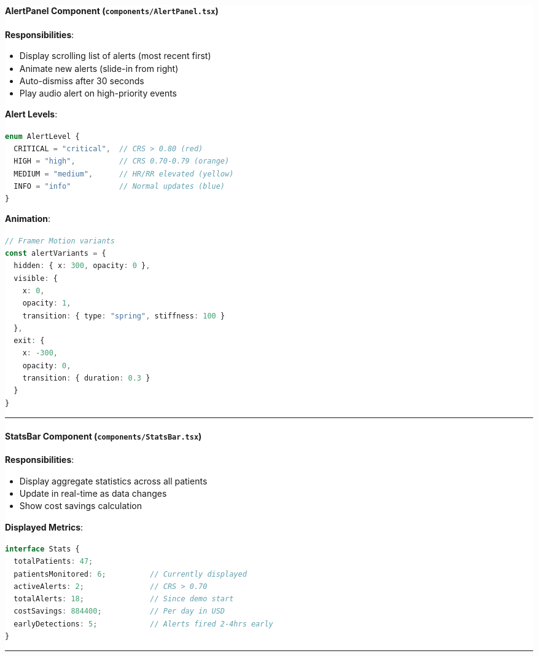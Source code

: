 
#### **AlertPanel Component** (`components/AlertPanel.tsx`)
**Responsibilities**:
- Display scrolling list of alerts (most recent first)
- Animate new alerts (slide-in from right)
- Auto-dismiss after 30 seconds
- Play audio alert on high-priority events

**Alert Levels**:
```typescript
enum AlertLevel {
  CRITICAL = "critical",  // CRS > 0.80 (red)
  HIGH = "high",          // CRS 0.70-0.79 (orange)
  MEDIUM = "medium",      // HR/RR elevated (yellow)
  INFO = "info"           // Normal updates (blue)
}
```

**Animation**:
```typescript
// Framer Motion variants
const alertVariants = {
  hidden: { x: 300, opacity: 0 },
  visible: {
    x: 0,
    opacity: 1,
    transition: { type: "spring", stiffness: 100 }
  },
  exit: {
    x: -300,
    opacity: 0,
    transition: { duration: 0.3 }
  }
}
```

---

#### **StatsBar Component** (`components/StatsBar.tsx`)
**Responsibilities**:
- Display aggregate statistics across all patients
- Update in real-time as data changes
- Show cost savings calculation

**Displayed Metrics**:
```typescript
interface Stats {
  totalPatients: 47;
  patientsMonitored: 6;          // Currently displayed
  activeAlerts: 2;               // CRS > 0.70
  totalAlerts: 18;               // Since demo start
  costSavings: 884400;           // Per day in USD
  earlyDetections: 5;            // Alerts fired 2-4hrs early
}
```

---